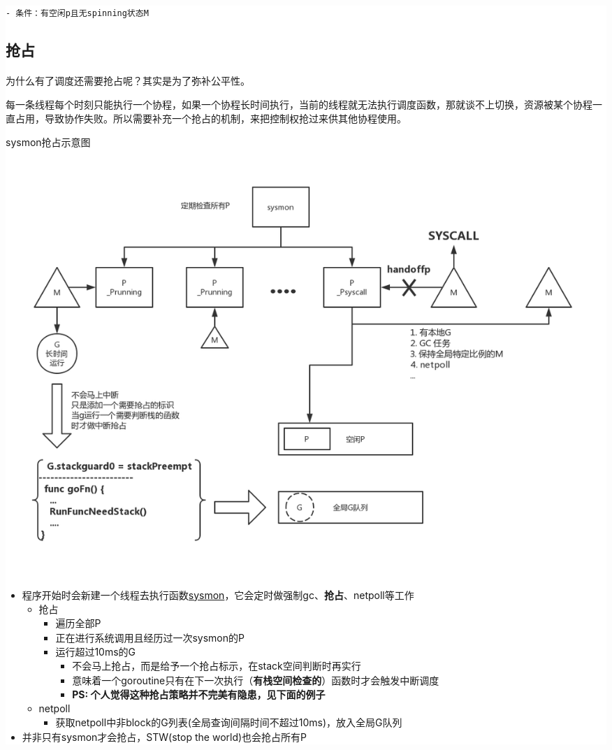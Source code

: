     - 条件：有空闲p且无spinning状态M

## 抢占

为什么有了调度还需要抢占呢？其实是为了弥补公平性。

每一条线程每个时刻只能执行一个协程，如果一个协程长时间执行，当前的线程就无法执行调度函数，那就谈不上切换，资源被某个协程一直占用，导致协作失败。所以需要补充一个抢占的机制，来把控制权抢过来供其他协程使用。

sysmon抢占示意图

![sysmon](./sysmon.png)

* 程序开始时会新建一个线程去执行函数[sysmon](https://github.com/golang/go/blob/release-branch.go1.11/src/runtime/proc.go#L4320)，它会定时做强制gc、**抢占**、netpoll等工作
    * 抢占
        * 遍历全部P
        * 正在进行系统调用且经历过一次sysmon的P
        * 运行超过10ms的G
            * 不会马上抢占，而是给予一个抢占标示，在stack空间判断时再实行
            * 意味着一个goroutine只有在下一次执行（**有栈空间检查的**）函数时才会触发中断调度
            * **PS: 个人觉得这种抢占策略并不完美有隐患，见下面的例子**
    * netpoll
        * 获取netpoll中非block的G列表(全局查询间隔时间不超过10ms)，放入全局G队列
* 并非只有sysmon才会抢占，STW(stop the world)也会抢占所有P
